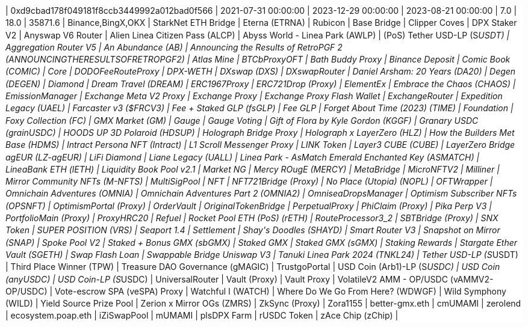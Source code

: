 | 0xd9cbad178f049181f8ccb3449992a012bad0f566 | 2021-07-31 00:00:00 | 2023-12-29 00:00:00 | 2023-08-21 00:00:00 | 7.0                | 18.0                    | 35871.6                      | Binance,BingX,OKX | StarkNet ETH Bridge | Eterna (ETRNA) | Rubicon | Base Bridge | Clipper Coves | DPX Staker V2 | Anyswap V6 Router | Alien Linea Citizen Pass (ALCP) | Abyss World - Linea Park (AWLP) | (PoS) Tether USD-LP (S*USDT) | Aggregation Router V5 | An Abundance (AB) | Announcing the Results of RetroPGF 2 (ANNOUNCINGTHERESULTSOFRETROPGF2) | Atlas Mine | BTCbProxyOFT | Bath Buddy Proxy | Binance Deposit | Comic Book (COMIC) | Core | DODOFeeRouteProxy | DPX-WETH | DXswap (DXS) | DXswapRouter | Daniel Arsham: 20 Years (DA20) | Degen (DEGEN) | Diamond | Dream Travel (DREAM) | ERC1967Proxy | ERC721Drop (Proxy) | ElementEx | Embrace the Chaos (CHAOS) | EmissionManager | Exchange Meta V2 Proxy | Exchange Proxy | Exchange Proxy Flash Wallet | ExchangeRouter | Expedition Legacy (UAEL) | Farcaster v3 ($FRCV3) | Fee + Staked GLP (fsGLP) | Fee GLP | Forget About Time (2023) (TIME) | Foundation | Foxy Collection (FC) | GMX Market (GM) | Gauge | Gauge Voting | Gift of Flora by Kyle Gordon (KGGF) | Granary USDC (grainUSDC) | HOODS UP 3D Polaroid (HDSUP) | Holograph Bridge Proxy | Holograph x LayerZero (HLZ) | How the Builders Met Base (HDMS) | Intract Persona NFT (Intract) | L1 Scroll Messenger Proxy | LINK Token | Layer3 CUBE (CUBE) | LayerZero Bridge agEUR (LZ-agEUR) | LiFi Diamond | Liane Legacy (UALL) | Linea Park - AsMatch Emerald Enchanted Key (ASMATCH) | LineaBank ETH (lETH) | Liquidity Book Pool v2.1 | Market NG | Mercy ROugE (MERCY) | MetaBridge | MicroNFTV2 | Milliner | Mirror Community NFTs (M-NFTS) | MultiSigPool | NFT  | NFT721Bridge (Proxy) | No Place (Utopia) (NOPL) | OFTWrapper | Omnichain Adventures (OMNIA) | Omnichain Adventures Part 2 (OMNIA2) | OmniseaDropsManager | Optimism Subscriber NFTs (OPSNFT) | OptimismPortal (Proxy) | OrderVault | OriginalTokenBridge | PerpetualProxy | PhiClaim (Proxy) | Pika Perp V3 | PortfolioMain (Proxy) | ProxyHRC20 | Refuel | Rocket Pool ETH (PoS) (rETH) | RouteProcessor3_2 | SBTBridge (Proxy) | SNX Token | SUPER POSITION (VRS) | Seaport 1.4 | Settlement | Shay's Doodles (SHAYD) | Smart Router V3 | Snapshot on Mirror (SNAP) | Spoke Pool V2 | Staked + Bonus GMX (sbGMX) | Staked GMX | Staked GMX (sGMX) | Staking Rewards | Stargate Ether Vault (SGETH) | Swap Flash Loan | Swappable Bridge Uniswap V3 | Tanuki Linea Park 2024 (TNKL24) | Tether USD-LP (S*USDT) | Third Place Winner (TPW) | Treasure DAO Governance (gMAGIC) | TrustgoPortal | USD Coin (Arb1)-LP (S*USDC) | USD Coin (anyUSDC) | USD Coin-LP (S*USDC) | UniversalRouter | Vault (Proxy) | Vault Proxy | VolatileV2 AMM - OP/USDC (vAMMV2-OP/USDC) | Vote-escrow SPA (veSPA) Proxy | Watchful I (WATCH) | Where Do We Go From Here? (WDWGF) | Wild Symphony (WILD) | Yield Source Prize Pool | Zerion x Mirror OGs (ZMRS) | ZkSync (Proxy) | Zora1155 | better-gmx.eth | cmUMAMI | zerolend | ecosystem.poap.eth | iZiSwapPool | mUMAMI | plsDPX Farm | rUSDC Token | zAce Chip (zChip) |